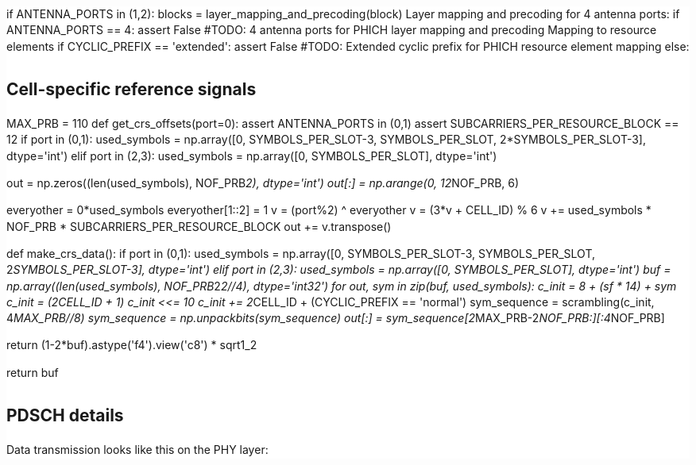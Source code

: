   if ANTENNA\_PORTS in (1,2):
    blocks = layer\_mapping\_and\_precoding(block)
Layer mapping and precoding for 4 antenna ports:
  if ANTENNA\_PORTS == 4:
    assert False  #TODO: 4 antenna ports for PHICH layer mapping and precoding
Mapping to resource elements
  if CYCLIC\_PREFIX == 'extended':
    assert False  #TODO: Extended cyclic prefix for PHICH resource element mapping
  else:


Cell-specific reference signals
-------------------------------
MAX_PRB = 110
def get_crs_offsets(port=0):
  assert ANTENNA_PORTS in (0,1)
  assert SUBCARRIERS_PER_RESOURCE_BLOCK == 12
  if port in (0,1):
    used_symbols = np.array([0, SYMBOLS_PER_SLOT-3, SYMBOLS_PER_SLOT, 2*SYMBOLS_PER_SLOT-3], dtype='int')
  elif port in (2,3):
    used_symbols = np.array([0, SYMBOLS_PER_SLOT], dtype='int')

  out = np.zeros((len(used_symbols), NOF_PRB*2), dtype='int')
  out[:] = np.arange(0, 12*NOF_PRB, 6)

  everyother = 0\*used_symbols
  everyother[1::2] = 1
  v = (port%2) ^ everyother
  v = (3\*v + CELL\_ID) % 6
  v += used_symbols * NOF_PRB * SUBCARRIERS_PER_RESOURCE_BLOCK
  out += v.transpose()

def make_crs_data():
  if port in (0,1):
    used_symbols = np.array([0, SYMBOLS_PER_SLOT-3, SYMBOLS_PER_SLOT, 2*SYMBOLS_PER_SLOT-3], dtype='int')
  elif port in (2,3):
    used_symbols = np.array([0, SYMBOLS_PER_SLOT], dtype='int')
  buf = np.array((len(used_symbols), NOF_PRB*2*2//4), dtype='int32')
  for out, sym in zip(buf, used_symbols):
    c_init = 8 + (sf * 14) + sym
    c_init *= (2*CELL_ID + 1)
    c_init <<= 10
    c_init += 2*CELL_ID + (CYCLIC_PREFIX == 'normal')
    sym_sequence = scrambling(c_init, 4*MAX_PRB//8)
    sym_sequence = np.unpackbits(sym_sequence)
    out[:] = sym_sequence[2*MAX_PRB-2*NOF_PRB:][:4*NOF_PRB]

  return (1-2*buf).astype('f4').view('c8') * sqrt1_2


  return buf

PDSCH details
-------------
Data transmission looks like this on the PHY layer:
